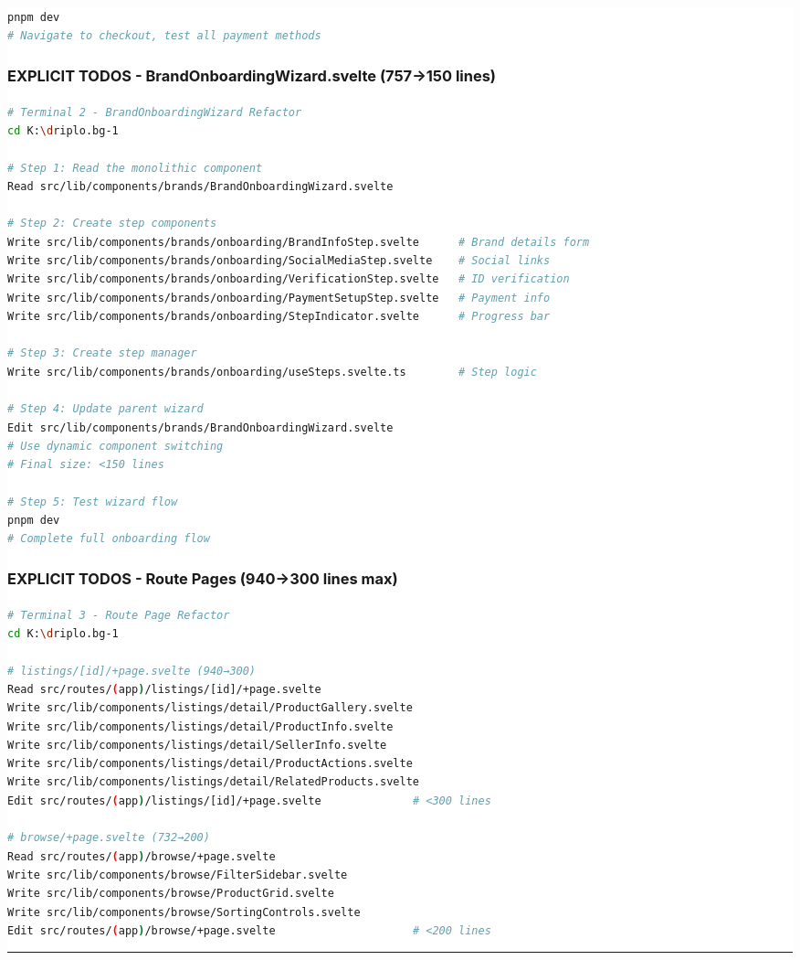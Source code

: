 ```bash
pnpm dev
# Navigate to checkout, test all payment methods
```

### EXPLICIT TODOS - BrandOnboardingWizard.svelte (757→150 lines)
```bash
# Terminal 2 - BrandOnboardingWizard Refactor
cd K:\driplo.bg-1

# Step 1: Read the monolithic component
Read src/lib/components/brands/BrandOnboardingWizard.svelte

# Step 2: Create step components
Write src/lib/components/brands/onboarding/BrandInfoStep.svelte      # Brand details form
Write src/lib/components/brands/onboarding/SocialMediaStep.svelte    # Social links
Write src/lib/components/brands/onboarding/VerificationStep.svelte   # ID verification
Write src/lib/components/brands/onboarding/PaymentSetupStep.svelte   # Payment info
Write src/lib/components/brands/onboarding/StepIndicator.svelte      # Progress bar

# Step 3: Create step manager
Write src/lib/components/brands/onboarding/useSteps.svelte.ts        # Step logic

# Step 4: Update parent wizard
Edit src/lib/components/brands/BrandOnboardingWizard.svelte
# Use dynamic component switching
# Final size: <150 lines

# Step 5: Test wizard flow
pnpm dev
# Complete full onboarding flow
```

### EXPLICIT TODOS - Route Pages (940→300 lines max)
```bash
# Terminal 3 - Route Page Refactor
cd K:\driplo.bg-1

# listings/[id]/+page.svelte (940→300)
Read src/routes/(app)/listings/[id]/+page.svelte
Write src/lib/components/listings/detail/ProductGallery.svelte
Write src/lib/components/listings/detail/ProductInfo.svelte  
Write src/lib/components/listings/detail/SellerInfo.svelte
Write src/lib/components/listings/detail/ProductActions.svelte
Write src/lib/components/listings/detail/RelatedProducts.svelte
Edit src/routes/(app)/listings/[id]/+page.svelte              # <300 lines

# browse/+page.svelte (732→200)
Read src/routes/(app)/browse/+page.svelte
Write src/lib/components/browse/FilterSidebar.svelte
Write src/lib/components/browse/ProductGrid.svelte
Write src/lib/components/browse/SortingControls.svelte
Edit src/routes/(app)/browse/+page.svelte                     # <200 lines
```

---